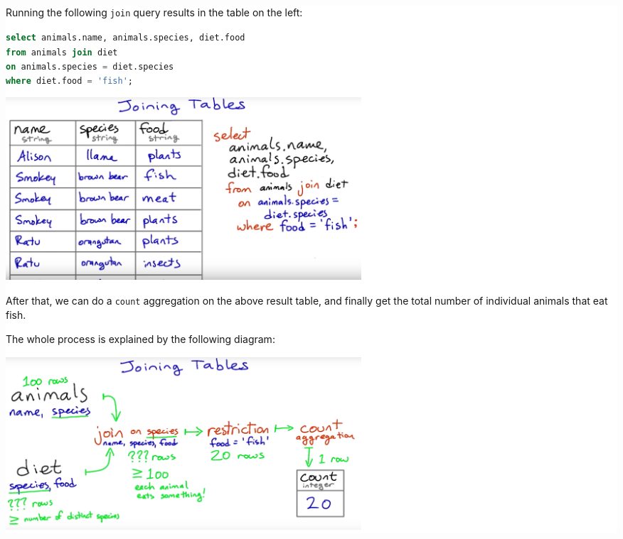Running the following `join` query results in the table on the left:

```sql
select animals.name, animals.species, diet.food
from animals join diet
on animals.species = diet.species
where diet.food = 'fish';
```

<img src="https://github.com/Ziang-Lu/Database-Learning-Notes/blob/master/1-Relational%20Database/2-SQL%20Notes/2-Operations/join-2-mid_result_table.png?raw=true" width="500px">

After that, we can do a `count` aggregation on the above result table, and finally get the total number of individual animals that eat fish.

The whole process is explained by the following diagram:

<img src="https://github.com/Ziang-Lu/Database-Learning-Notes/blob/master/1-Relational%20Database/2-SQL%20Notes/2-Operations/join-3-process.png?raw=true" width="500px">
